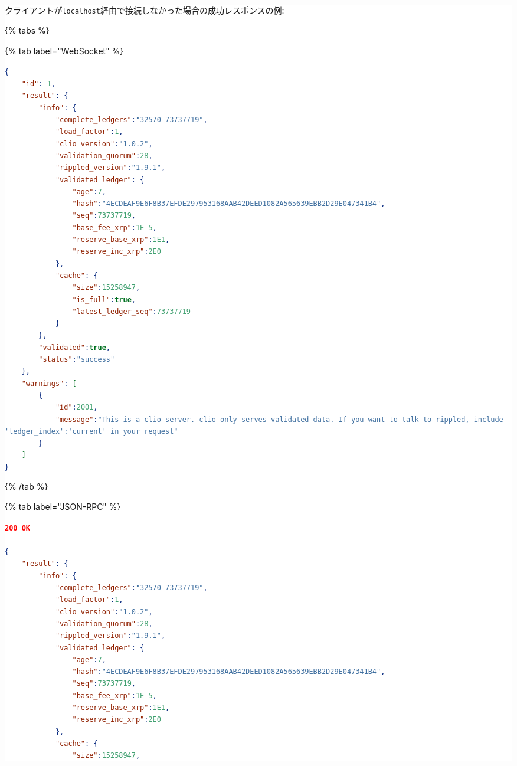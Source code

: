 クライアントが`localhost`経由で接続しなかった場合の成功レスポンスの例:

{% tabs %}

{% tab label="WebSocket" %}
```json
{
    "id": 1,
    "result": {
        "info": {
            "complete_ledgers":"32570-73737719",
            "load_factor":1,
            "clio_version":"1.0.2",
            "validation_quorum":28,
            "rippled_version":"1.9.1",
            "validated_ledger": {
                "age":7,
                "hash":"4ECDEAF9E6F8B37EFDE297953168AAB42DEED1082A565639EBB2D29E047341B4",
                "seq":73737719,
                "base_fee_xrp":1E-5,
                "reserve_base_xrp":1E1,
                "reserve_inc_xrp":2E0
            },
            "cache": {
                "size":15258947,
                "is_full":true,
                "latest_ledger_seq":73737719
            }
        },
        "validated":true,
        "status":"success"
    },
    "warnings": [
        {
            "id":2001,
            "message":"This is a clio server. clio only serves validated data. If you want to talk to rippled, include 'ledger_index':'current' in your request"
        }
    ]
}
```
{% /tab %}

{% tab label="JSON-RPC" %}
```json
200 OK

{
    "result": {
        "info": {
            "complete_ledgers":"32570-73737719",
            "load_factor":1,
            "clio_version":"1.0.2",
            "validation_quorum":28,
            "rippled_version":"1.9.1",
            "validated_ledger": {
                "age":7,
                "hash":"4ECDEAF9E6F8B37EFDE297953168AAB42DEED1082A565639EBB2D29E047341B4",
                "seq":73737719,
                "base_fee_xrp":1E-5,
                "reserve_base_xrp":1E1,
                "reserve_inc_xrp":2E0
            },
            "cache": {
                "size":15258947,
```